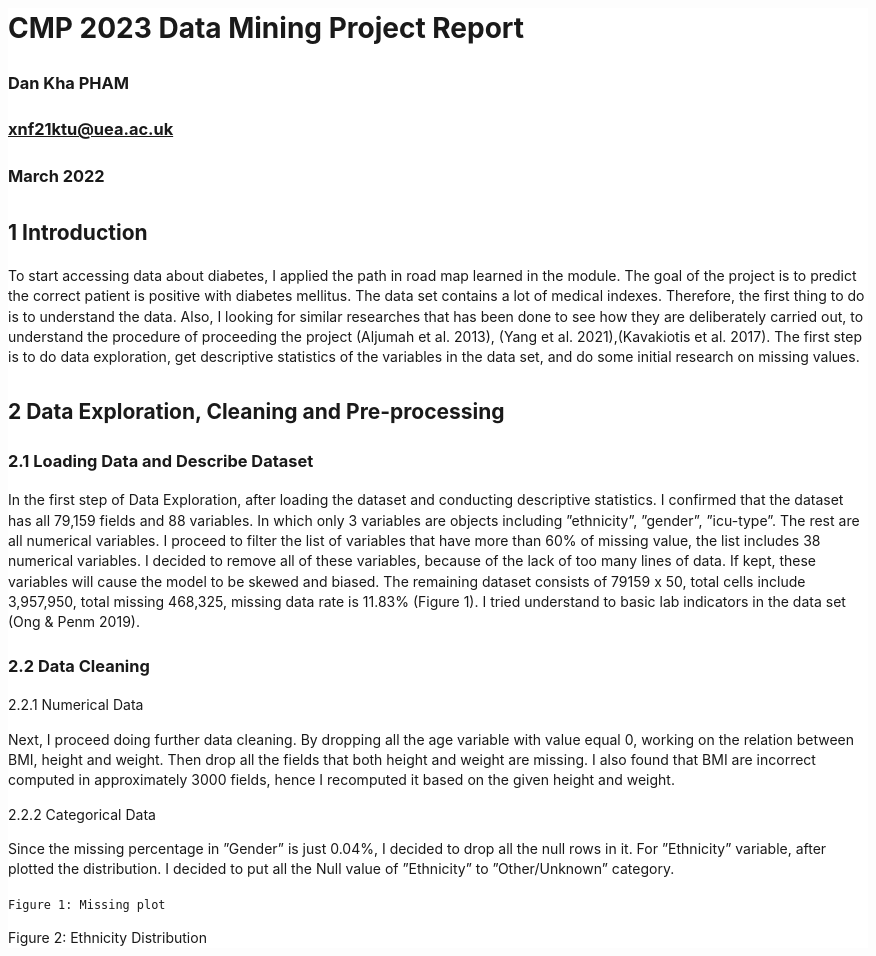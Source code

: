 # CMP 2023 Data Mining Project Report

### Dan Kha PHAM

### xnf21ktu@uea.ac.uk

### March 2022

## 1 Introduction

To start accessing data about diabetes, I applied the path in road map learned in the module.
The goal of the project is to predict the correct patient is positive with diabetes mellitus. The
data set contains a lot of medical indexes. Therefore, the first thing to do is to understand the
data. Also, I looking for similar researches that has been done to see how they are deliberately
carried out, to understand the procedure of proceeding the project (Aljumah et al. 2013), (Yang
et al. 2021),(Kavakiotis et al. 2017). The first step is to do data exploration, get descriptive
statistics of the variables in the data set, and do some initial research on missing values.

## 2 Data Exploration, Cleaning and Pre-processing

### 2.1 Loading Data and Describe Dataset

In the first step of Data Exploration, after loading the dataset and conducting descriptive
statistics. I confirmed that the dataset has all 79,159 fields and 88 variables. In which only
3 variables are objects including ”ethnicity”, ”gender”, ”icu-type”. The rest are all numerical
variables. I proceed to filter the list of variables that have more than 60% of missing value, the
list includes 38 numerical variables. I decided to remove all of these variables, because of the
lack of too many lines of data. If kept, these variables will cause the model to be skewed and
biased. The remaining dataset consists of 79159 x 50, total cells include 3,957,950, total missing
468,325, missing data rate is 11.83% (Figure 1). I tried understand to basic lab indicators in
the data set (Ong & Penm 2019).

### 2.2 Data Cleaning

2.2.1 Numerical Data

Next, I proceed doing further data cleaning. By dropping all the age variable with value equal
0, working on the relation between BMI, height and weight. Then drop all the fields that both
height and weight are missing. I also found that BMI are incorrect computed in approximately
3000 fields, hence I recomputed it based on the given height and weight.

2.2.2 Categorical Data

Since the missing percentage in ”Gender” is just 0.04%, I decided to drop all the null rows in
it. For ”Ethnicity” variable, after plotted the distribution. I decided to put all the Null value
of ”Ethnicity” to ”Other/Unknown” category.


```
Figure 1: Missing plot
```
Figure 2: Ethnicity Distribution
